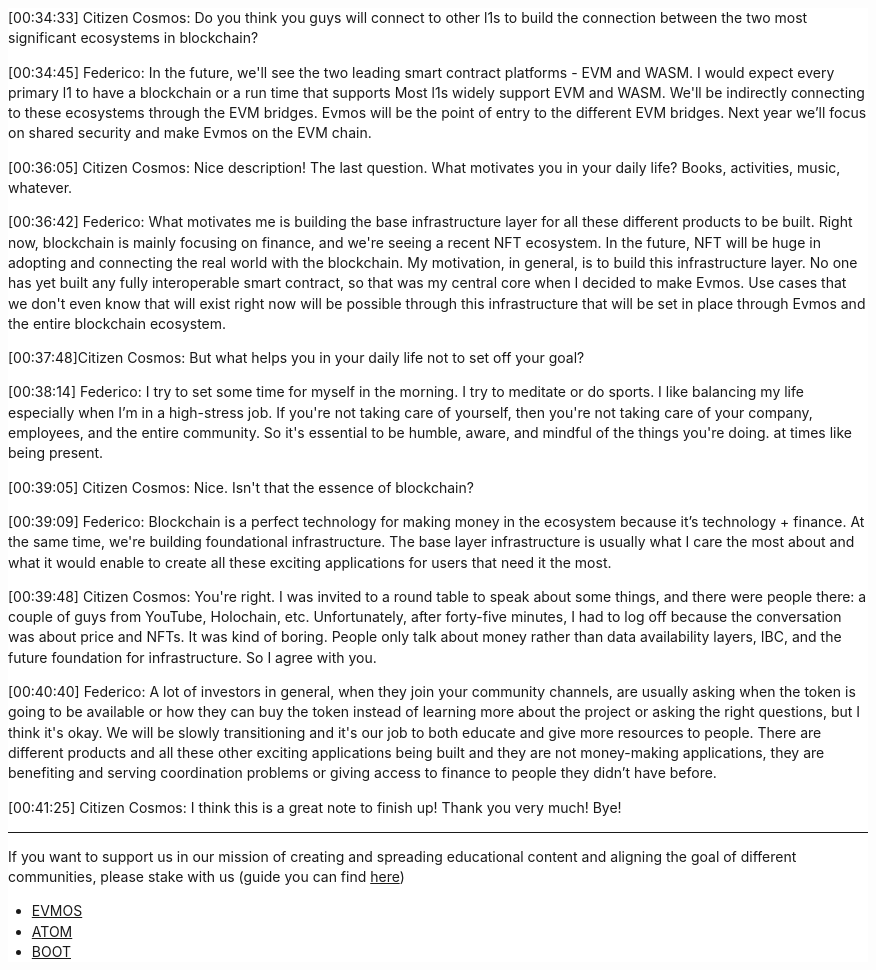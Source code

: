 [00:34:33] Citizen Cosmos: Do you think you guys will connect to other l1s to build the connection between the two most significant ecosystems in blockchain? 

[00:34:45] Federico: In the future, we'll see the two leading smart contract platforms - EVM and WASM. I would expect every primary l1 to have a blockchain or a run time that supports
Most l1s widely support EVM and WASM. We'll be indirectly connecting to these ecosystems through the EVM bridges. Evmos will be the point of entry to the different EVM bridges. Next year we’ll focus on shared security and make Evmos on the EVM chain. 

[00:36:05] Citizen Cosmos: Nice description! The last question. What motivates you in your daily life? Books, activities, music, whatever.

[00:36:42] Federico: What motivates me is building the base infrastructure layer for all these different products to be built. Right now, blockchain is mainly focusing on finance, and we're seeing a recent  NFT ecosystem. In the future, NFT will be huge in adopting and connecting the real world with the blockchain. My motivation, in general, is to build this infrastructure layer. No one has yet built any fully interoperable smart contract, so that was my central core when I decided to make Evmos. Use cases that we don't even know
that will exist right now will be possible through this infrastructure that will be set
in place through Evmos and the entire blockchain ecosystem. 

[00:37:48]Citizen Cosmos: But what helps you in your daily life not to set off your goal? 
 
[00:38:14] Federico: I try to set some time for myself in the morning. I try to meditate or do sports. I like balancing my life especially when I’m in a high-stress job. If you're not
taking care of yourself, then you're not taking care of your company, employees, and the entire community. So it's essential to be humble, aware, and mindful of the things you're doing. at times like being present.

[00:39:05] Citizen Cosmos: Nice. Isn't that the essence of blockchain? 

[00:39:09] Federico: Blockchain is a perfect technology for making money in the ecosystem because it’s technology + finance. At the same time, we're building foundational infrastructure. The base layer infrastructure is usually what I care the most about and what it would enable to create all these exciting applications for users that need it the most. 

[00:39:48] Citizen Cosmos: You're right. I was invited to a round table to speak about some things, and there were people there: a couple of guys from YouTube, Holochain, etc. Unfortunately, after forty-five minutes, I had to log off because the conversation was about price and NFTs. It was kind of boring. People only talk about money rather than data availability layers, IBC, and the future foundation for infrastructure. So I agree with you. 

[00:40:40] Federico: A lot of investors in general, when they join your community channels, are usually asking when the token is going to be available or how they can buy the token instead of learning more about the project or asking the right questions, but I think it's okay. We will be slowly transitioning and it's our job to both educate and give more resources to people. There are different products and all these other exciting applications being built and they are not money-making applications, they are benefiting and serving coordination problems or giving access to finance to people they didn’t have before. 

[00:41:25] Citizen Cosmos: I think this is a great note to finish up! Thank you very much! Bye! 

------------------------------------------------------------------------------------------------------------------------------------------------------------------
If you want to support us in our mission of creating and spreading educational content and aligning the goal of different communities, please stake with us (guide you can find [here](https://www.citizencosmos.space/staking)) 
- [EVMOS](https://wallet.keplr.app/chains/evmos?modal=validator&chain=evmos_9001-2&validator_address=evmosvaloper1mtwvpdd57gpkyejd566s24afr9zm5ryq8gwpvj) 
- [ATOM](https://wallet.keplr.app/chains/cosmos-hub?modal=validator&chain=cosmoshub-4&validator_address=cosmosvaloper1e859xaue4k2jzqw20cv6l7p3tmc378pc3k8g2u) 
- [BOOT](https://wallet.keplr.app/chains/bostrom?modal=validator&chain=bostrom&validator_address=bostromvaloper1f7nx65pmayfenpfwzwaamwas4ygmvalqj6dz5r)
